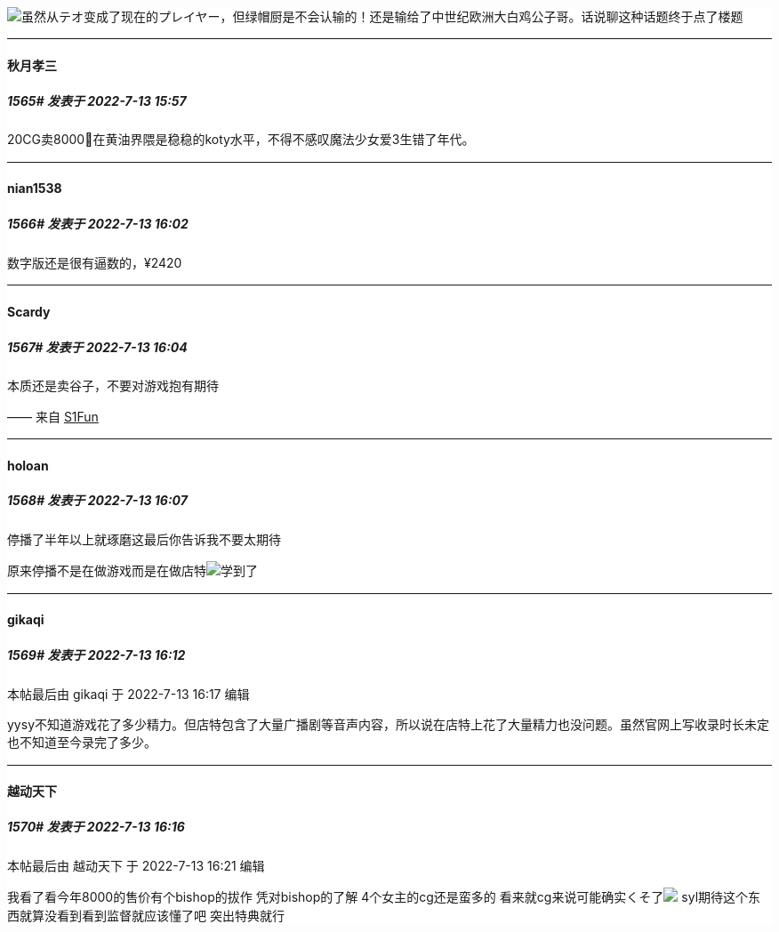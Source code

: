 <img src="https://static.saraba1st.com/image/smiley/face2017/076.png" referrerpolicy="no-referrer">虽然从テオ变成了现在的プレイヤー，但绿帽厨是不会认输的！还是输给了中世纪欧洲大白鸡公子哥。话说聊这种话题终于点了楼题



*****

####  秋月孝三  
##### 1565#       发表于 2022-7-13 15:57

20CG卖8000🐏在黄油界隈是稳稳的koty水平，不得不感叹魔法少女爱3生错了年代。



*****

####  nian1538  
##### 1566#       发表于 2022-7-13 16:02

数字版还是很有逼数的，¥2420

*****

####  Scardy  
##### 1567#       发表于 2022-7-13 16:04

本质还是卖谷子，不要对游戏抱有期待

—— 来自 [S1Fun](https://s1fun.koalcat.com)

*****

####  holoan  
##### 1568#       发表于 2022-7-13 16:07

停播了半年以上就琢磨这最后你告诉我不要太期待

原来停播不是在做游戏而是在做店特<img src="https://static.saraba1st.com/image/smiley/face2017/067.png" referrerpolicy="no-referrer">学到了



*****

####  gikaqi  
##### 1569#       发表于 2022-7-13 16:12

 本帖最后由 gikaqi 于 2022-7-13 16:17 编辑 

yysy不知道游戏花了多少精力。但店特包含了大量广播剧等音声内容，所以说在店特上花了大量精力也没问题。虽然官网上写收录时长未定也不知道至今录完了多少。

*****

####  越动天下  
##### 1570#       发表于 2022-7-13 16:16

 本帖最后由 越动天下 于 2022-7-13 16:21 编辑 

我看了看今年8000的售价有个bishop的拔作 凭对bishop的了解 4个女主的cg还是蛮多的 看来就cg来说可能确实くそ了<img src="https://static.saraba1st.com/image/smiley/face2017/067.png" referrerpolicy="no-referrer">
syl期待这个东西就算没看到看到监督就应该懂了吧 突出特典就行
